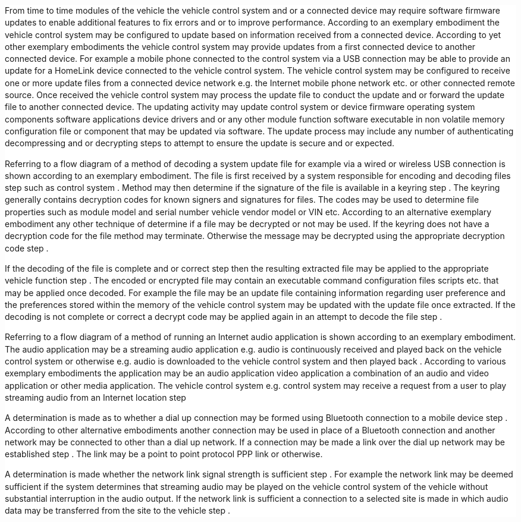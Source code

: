 From time to time modules of the vehicle the vehicle control system and or a connected device may require software firmware updates to enable additional features to fix errors and or to improve performance. According to an exemplary embodiment the vehicle control system may be configured to update based on information received from a connected device. According to yet other exemplary embodiments the vehicle control system may provide updates from a first connected device to another connected device. For example a mobile phone connected to the control system via a USB connection may be able to provide an update for a HomeLink device connected to the vehicle control system. The vehicle control system may be configured to receive one or more update files from a connected device network e.g. the Internet mobile phone network etc. or other connected remote source. Once received the vehicle control system may process the update file to conduct the update and or forward the update file to another connected device. The updating activity may update control system or device firmware operating system components software applications device drivers and or any other module function software executable in non volatile memory configuration file or component that may be updated via software. The update process may include any number of authenticating decompressing and or decrypting steps to attempt to ensure the update is secure and or expected.

Referring to a flow diagram of a method of decoding a system update file for example via a wired or wireless USB connection is shown according to an exemplary embodiment. The file is first received by a system responsible for encoding and decoding files step such as control system . Method may then determine if the signature of the file is available in a keyring step . The keyring generally contains decryption codes for known signers and signatures for files. The codes may be used to determine file properties such as module model and serial number vehicle vendor model or VIN etc. According to an alternative exemplary embodiment any other technique of determine if a file may be decrypted or not may be used. If the keyring does not have a decryption code for the file method may terminate. Otherwise the message may be decrypted using the appropriate decryption code step .

If the decoding of the file is complete and or correct step then the resulting extracted file may be applied to the appropriate vehicle function step . The encoded or encrypted file may contain an executable command configuration files scripts etc. that may be applied once decoded. For example the file may be an update file containing information regarding user preference and the preferences stored within the memory of the vehicle control system may be updated with the update file once extracted. If the decoding is not complete or correct a decrypt code may be applied again in an attempt to decode the file step .

Referring to a flow diagram of a method of running an Internet audio application is shown according to an exemplary embodiment. The audio application may be a streaming audio application e.g. audio is continuously received and played back on the vehicle control system or otherwise e.g. audio is downloaded to the vehicle control system and then played back . According to various exemplary embodiments the application may be an audio application video application a combination of an audio and video application or other media application. The vehicle control system e.g. control system may receive a request from a user to play streaming audio from an Internet location step 

A determination is made as to whether a dial up connection may be formed using Bluetooth connection to a mobile device step . According to other alternative embodiments another connection may be used in place of a Bluetooth connection and another network may be connected to other than a dial up network. If a connection may be made a link over the dial up network may be established step . The link may be a point to point protocol PPP link or otherwise.

A determination is made whether the network link signal strength is sufficient step . For example the network link may be deemed sufficient if the system determines that streaming audio may be played on the vehicle control system of the vehicle without substantial interruption in the audio output. If the network link is sufficient a connection to a selected site is made in which audio data may be transferred from the site to the vehicle step .
